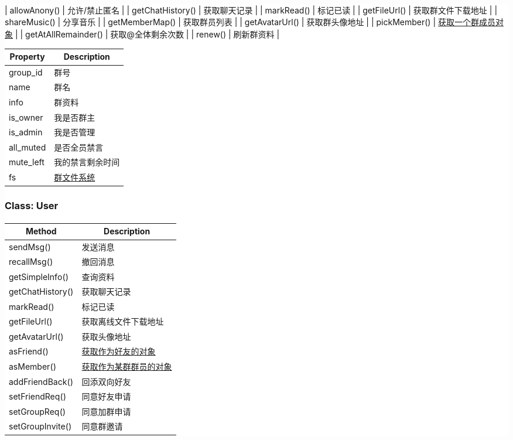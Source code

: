 | allowAnony()        | 允许/禁止匿名                    |
| getChatHistory()    | 获取聊天记录                     |
| markRead()          | 标记已读                       |
| getFileUrl()        | 获取群文件下载地址                  |
| shareMusic()        | 分享音乐                       |
| getMemberMap()      | 获取群员列表                     |
| getAvatarUrl()      | 获取群头像地址                    |
| pickMember()        | [获取一个群成员对象](#class-member) |
| getAtAllRemainder() | 获取@全体剩余次数                  |
| renew()             | 刷新群资料                      |

| Property  | Description         |
| --------- | ------------------- |
| group_id  | 群号                  |
| name      | 群名                  |
| info      | 群资料                 |
| is_owner  | 我是否群主               |
| is_admin  | 我是否管理               |
| all_muted | 是否全员禁言              |
| mute_left | 我的禁言剩余时间            |
| fs        | [群文件系统](#class-gfs) |

### Class: User

| Method           | Description                  |
| ---------------- | ---------------------------- |
| sendMsg()        | 发送消息                         |
| recallMsg()      | 撤回消息                         |
| getSimpleInfo()  | 查询资料                         |
| getChatHistory() | 获取聊天记录                       |
| markRead()       | 标记已读                         |
| getFileUrl()     | 获取离线文件下载地址                   |
| getAvatarUrl()   | 获取头像地址                       |
| asFriend()       | [获取作为好友的对象](#class-friend)   |
| asMember()       | [获取作为某群群员的对象](#class-member) |
| addFriendBack()  | 回添双向好友                       |
| setFriendReq()   | 同意好友申请                       |
| setGroupReq()    | 同意加群申请                       |
| setGroupInvite() | 同意群邀请                        |
